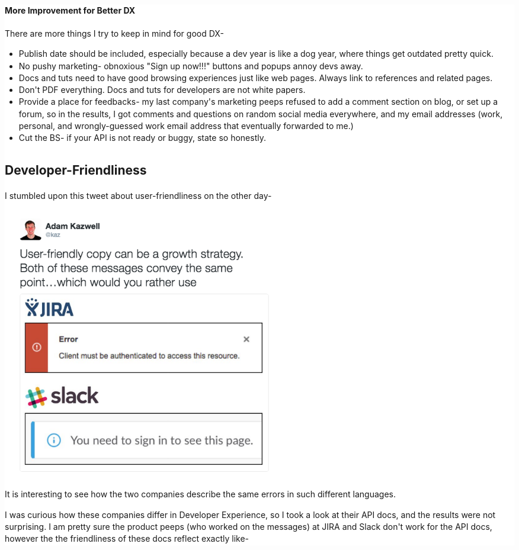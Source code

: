 #### More Improvement for Better DX

There are more things I try to keep in mind for good DX-

- Publish date should be included, especially because a dev year is like a dog year, where things get outdated pretty quick.
- No pushy marketing- obnoxious "Sign up now!!!" buttons and popups annoy devs away.
- Docs and tuts need to have good browsing experiences just like web pages. Always link to references and related pages.
- Don't PDF everything. Docs and tuts for developers are not white papers.
- Provide a place for feedbacks- my last company's marketing peeps refused to add a comment section on blog, or set up a forum, so in the results, I got comments and questions on random social media everywhere, and my email addresses (work, personal, and wrongly-guessed work email address that eventually forwarded to me.)
- Cut the BS- if your API is not ready or buggy, state so honestly.

## Developer-Friendliness

I stumbled upon this tweet about user-friendliness on the other day-

![screenshot of devtools](/assets/images/articles/2016/08/kaz-tweet.png)

It is interesting to see how the two companies describe the same errors in such different languages.

I was curious how these companies differ in Developer Experience, so I took a look at their API docs, and the results were not surprising. I am pretty sure the product peeps (who worked on the messages) at JIRA and Slack don't work for the API docs, however the the friendliness of these docs reflect exactly like-
